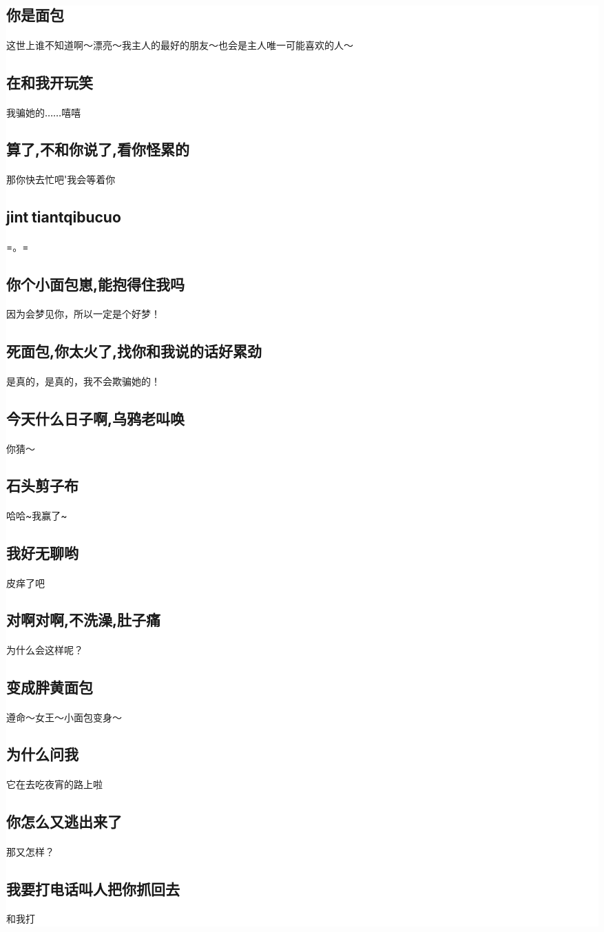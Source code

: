 ## 你是面包
这世上谁不知道啊〜漂亮〜我主人的最好的朋友〜也会是主人唯一可能喜欢的人〜

## 在和我开玩笑
我骗她的……嘻嘻

## 算了,不和你说了,看你怪累的
那你快去忙吧'我会等着你

## jint tiantqibucuo
=。=

## 你个小面包崽,能抱得住我吗
因为会梦见你，所以一定是个好梦！

## 死面包,你太火了,找你和我说的话好累劲
是真的，是真的，我不会欺骗她的！

## 今天什么日子啊,乌鸦老叫唤
你猜～

## 石头剪子布
哈哈~我赢了~

## 我好无聊哟
皮痒了吧

## 对啊对啊,不洗澡,肚子痛
为什么会这样呢？

## 变成胖黄面包
遵命～女王～小面包变身～

## 为什么问我
它在去吃夜宵的路上啦

## 你怎么又逃出来了
那又怎样？

## 我要打电话叫人把你抓回去
和我打
